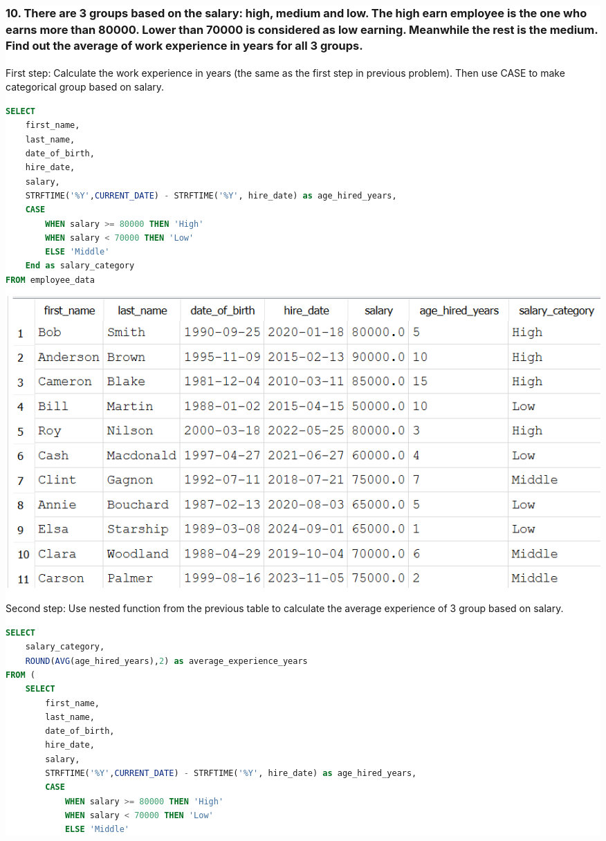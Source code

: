 ### 10. There are 3 groups based on the salary: high, medium and low. The high earn employee is the one who earns more than 80000. Lower than 70000 is considered as low earning. Meanwhile the rest is the medium. Find out the average of work experience in years for all 3 groups.

First step: Calculate the work experience in years (the same as the first step in previous problem). Then use CASE to make categorical group based on salary.
```sql
SELECT 
	first_name,
	last_name,
	date_of_birth,
	hire_date,
	salary,
	STRFTIME('%Y',CURRENT_DATE) - STRFTIME('%Y', hire_date) as age_hired_years,
	CASE
		WHEN salary >= 80000 THEN 'High'
		WHEN salary < 70000 THEN 'Low'
		ELSE 'Middle'
	End as salary_category
FROM employee_data
```
![Library_project](https://github.com/imdwipayana/DB-Browser-for-SQLite/blob/main/SQL%20Introduction/GROUP%20BY/image/number_10_step_1.png)

Second step: Use nested function from the previous table to calculate the average experience of 3 group based on salary.
```sql
SELECT
	salary_category,
	ROUND(AVG(age_hired_years),2) as average_experience_years
FROM (
	SELECT 
		first_name,
		last_name,
		date_of_birth,
		hire_date,
		salary,
		STRFTIME('%Y',CURRENT_DATE) - STRFTIME('%Y', hire_date) as age_hired_years,
		CASE
			WHEN salary >= 80000 THEN 'High'
			WHEN salary < 70000 THEN 'Low'
			ELSE 'Middle'
```